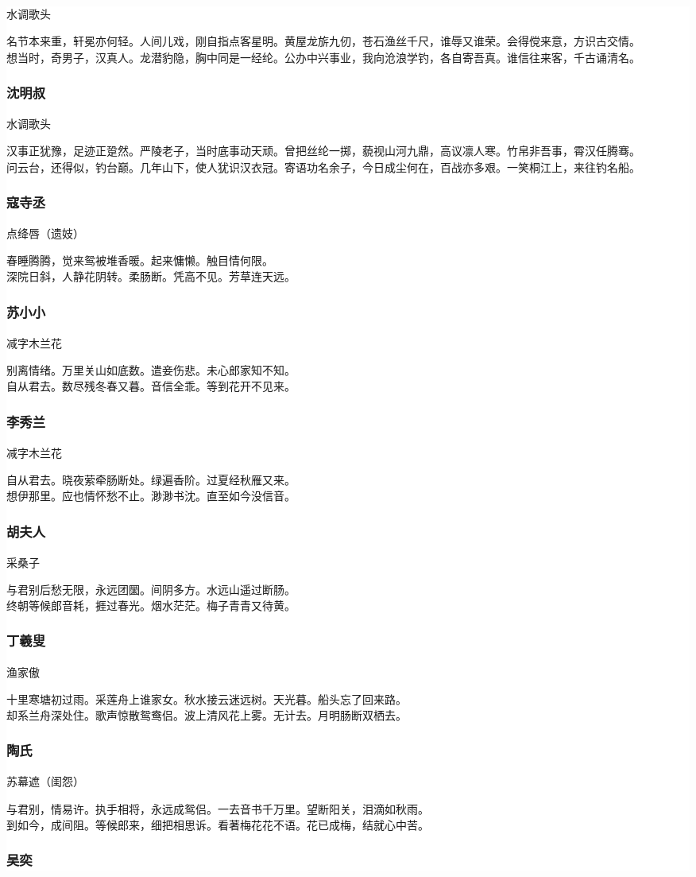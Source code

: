 水调歌头  

名节本来重，轩冕亦何轻。人间儿戏，刚自指点客星明。黄屋龙旂九仞，苍石渔丝千尺，谁辱又谁荣。会得傥来意，方识古交情。  
想当时，奇男子，汉真人。龙潜豹隐，胸中同是一经纶。公办中兴事业，我向沧浪学钓，各自寄吾真。谁信往来客，千古诵清名。  

### 沈明叔  

水调歌头  

汉事正犹豫，足迹正跫然。严陵老子，当时底事动天顽。曾把丝纶一掷，藐视山河九鼎，高议凛人寒。竹帛非吾事，霄汉任腾骞。  
问云台，还得似，钓台巅。几年山下，使人犹识汉衣冠。寄语功名余子，今日成尘何在，百战亦多艰。一笑桐江上，来往钓名船。  

### 寇寺丞  

点绛唇（遗妓）  

春睡腾腾，觉来鸳被堆香暖。起来慵懒。触目情何限。  
深院日斜，人静花阴转。柔肠断。凭高不见。芳草连天远。  

### 苏小小  

减字木兰花  

别离情绪。万里关山如底数。遣妾伤悲。未心郎家知不知。  
自从君去。数尽残冬春又暮。音信全乖。等到花开不见来。  

### 李秀兰  

减字木兰花  

自从君去。晓夜萦牵肠断处。绿遍香阶。过夏经秋雁又来。  
想伊那里。应也情怀愁不止。渺渺书沈。直至如今没信音。  

### 胡夫人  

采桑子  

与君别后愁无限，永远团圞。间阴多方。水远山遥过断肠。  
终朝等候郎音耗，捱过春光。烟水茫茫。梅子青青又待黄。  

### 丁羲叟  

渔家傲  

十里寒塘初过雨。采莲舟上谁家女。秋水接云迷远树。天光暮。船头忘了回来路。  
却系兰舟深处住。歌声惊散鸳鸯侣。波上清风花上雾。无计去。月明肠断双栖去。  

### 陶氏  

苏幕遮（闺怨）  

与君别，情易许。执手相将，永远成鸳侣。一去音书千万里。望断阳关，泪滴如秋雨。  
到如今，成间阻。等候郎来，细把相思诉。看著梅花花不语。花已成梅，结就心中苦。  

### 吴奕  

